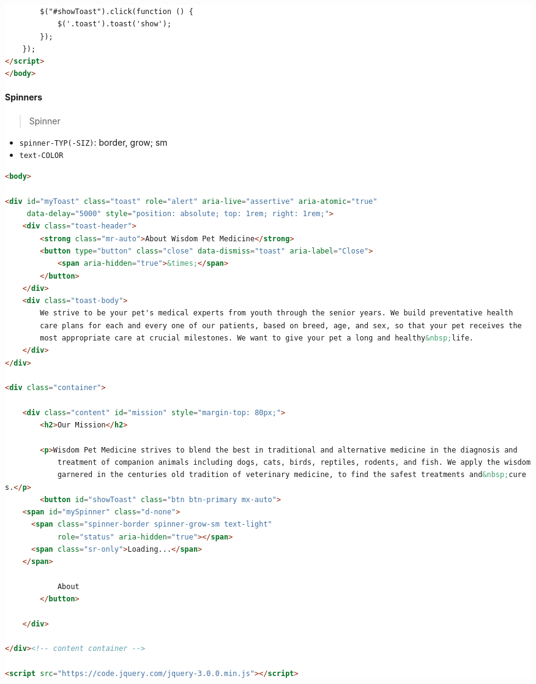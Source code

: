 ```html
        $("#showToast").click(function () {
            $('.toast').toast('show');
        });
    });
</script>
</body>

```


#### Spinners

> Spinner

- `spinner-TYP(-SIZ)`: border, grow; sm
- `text-COLOR`


```html
<body>

<div id="myToast" class="toast" role="alert" aria-live="assertive" aria-atomic="true"
     data-delay="5000" style="position: absolute; top: 1rem; right: 1rem;">
    <div class="toast-header">
        <strong class="mr-auto">About Wisdom Pet Medicine</strong>
        <button type="button" class="close" data-dismiss="toast" aria-label="Close">
            <span aria-hidden="true">&times;</span>
        </button>
    </div>
    <div class="toast-body">
        We strive to be your pet's medical experts from youth through the senior years. We build preventative health
        care plans for each and every one of our patients, based on breed, age, and sex, so that your pet receives the
        most appropriate care at crucial milestones. We want to give your pet a long and healthy&nbsp;life.
    </div>
</div>

<div class="container">

    <div class="content" id="mission" style="margin-top: 80px;">
        <h2>Our Mission</h2>

        <p>Wisdom Pet Medicine strives to blend the best in traditional and alternative medicine in the diagnosis and
            treatment of companion animals including dogs, cats, birds, reptiles, rodents, and fish. We apply the wisdom
            garnered in the centuries old tradition of veterinary medicine, to find the safest treatments and&nbsp;cures.</p>
        <button id="showToast" class="btn btn-primary mx-auto">
    <span id="mySpinner" class="d-none">
      <span class="spinner-border spinner-grow-sm text-light"
            role="status" aria-hidden="true"></span>
      <span class="sr-only">Loading...</span>
    </span>

            About
        </button>

    </div>

</div><!-- content container -->

<script src="https://code.jquery.com/jquery-3.0.0.min.js"></script>
```